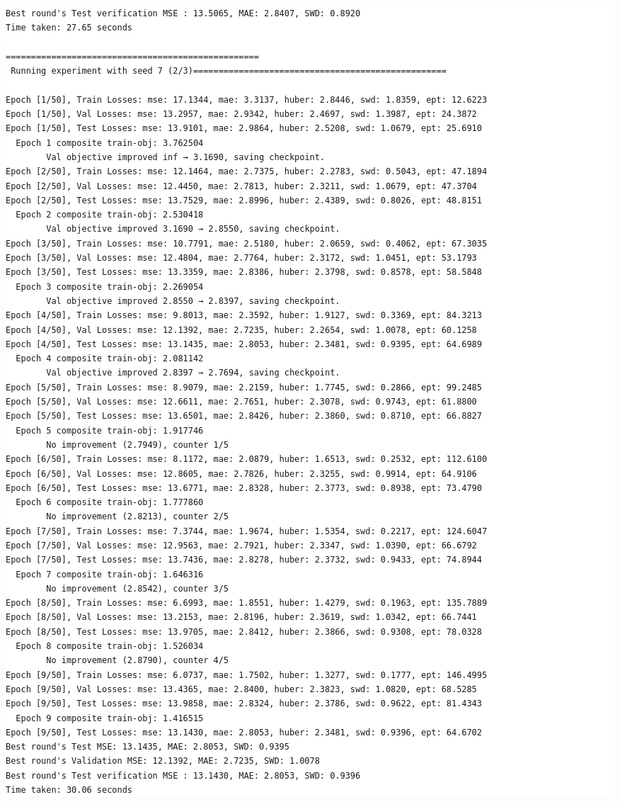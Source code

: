     Best round's Test verification MSE : 13.5065, MAE: 2.8407, SWD: 0.8920
    Time taken: 27.65 seconds
    
    ==================================================
     Running experiment with seed 7 (2/3)==================================================
    
    Epoch [1/50], Train Losses: mse: 17.1344, mae: 3.3137, huber: 2.8446, swd: 1.8359, ept: 12.6223
    Epoch [1/50], Val Losses: mse: 13.2957, mae: 2.9342, huber: 2.4697, swd: 1.3987, ept: 24.3872
    Epoch [1/50], Test Losses: mse: 13.9101, mae: 2.9864, huber: 2.5208, swd: 1.0679, ept: 25.6910
      Epoch 1 composite train-obj: 3.762504
            Val objective improved inf → 3.1690, saving checkpoint.
    Epoch [2/50], Train Losses: mse: 12.1464, mae: 2.7375, huber: 2.2783, swd: 0.5043, ept: 47.1894
    Epoch [2/50], Val Losses: mse: 12.4450, mae: 2.7813, huber: 2.3211, swd: 1.0679, ept: 47.3704
    Epoch [2/50], Test Losses: mse: 13.7529, mae: 2.8996, huber: 2.4389, swd: 0.8026, ept: 48.8151
      Epoch 2 composite train-obj: 2.530418
            Val objective improved 3.1690 → 2.8550, saving checkpoint.
    Epoch [3/50], Train Losses: mse: 10.7791, mae: 2.5180, huber: 2.0659, swd: 0.4062, ept: 67.3035
    Epoch [3/50], Val Losses: mse: 12.4804, mae: 2.7764, huber: 2.3172, swd: 1.0451, ept: 53.1793
    Epoch [3/50], Test Losses: mse: 13.3359, mae: 2.8386, huber: 2.3798, swd: 0.8578, ept: 58.5848
      Epoch 3 composite train-obj: 2.269054
            Val objective improved 2.8550 → 2.8397, saving checkpoint.
    Epoch [4/50], Train Losses: mse: 9.8013, mae: 2.3592, huber: 1.9127, swd: 0.3369, ept: 84.3213
    Epoch [4/50], Val Losses: mse: 12.1392, mae: 2.7235, huber: 2.2654, swd: 1.0078, ept: 60.1258
    Epoch [4/50], Test Losses: mse: 13.1435, mae: 2.8053, huber: 2.3481, swd: 0.9395, ept: 64.6989
      Epoch 4 composite train-obj: 2.081142
            Val objective improved 2.8397 → 2.7694, saving checkpoint.
    Epoch [5/50], Train Losses: mse: 8.9079, mae: 2.2159, huber: 1.7745, swd: 0.2866, ept: 99.2485
    Epoch [5/50], Val Losses: mse: 12.6611, mae: 2.7651, huber: 2.3078, swd: 0.9743, ept: 61.8800
    Epoch [5/50], Test Losses: mse: 13.6501, mae: 2.8426, huber: 2.3860, swd: 0.8710, ept: 66.8827
      Epoch 5 composite train-obj: 1.917746
            No improvement (2.7949), counter 1/5
    Epoch [6/50], Train Losses: mse: 8.1172, mae: 2.0879, huber: 1.6513, swd: 0.2532, ept: 112.6100
    Epoch [6/50], Val Losses: mse: 12.8605, mae: 2.7826, huber: 2.3255, swd: 0.9914, ept: 64.9106
    Epoch [6/50], Test Losses: mse: 13.6771, mae: 2.8328, huber: 2.3773, swd: 0.8938, ept: 73.4790
      Epoch 6 composite train-obj: 1.777860
            No improvement (2.8213), counter 2/5
    Epoch [7/50], Train Losses: mse: 7.3744, mae: 1.9674, huber: 1.5354, swd: 0.2217, ept: 124.6047
    Epoch [7/50], Val Losses: mse: 12.9563, mae: 2.7921, huber: 2.3347, swd: 1.0390, ept: 66.6792
    Epoch [7/50], Test Losses: mse: 13.7436, mae: 2.8278, huber: 2.3732, swd: 0.9433, ept: 74.8944
      Epoch 7 composite train-obj: 1.646316
            No improvement (2.8542), counter 3/5
    Epoch [8/50], Train Losses: mse: 6.6993, mae: 1.8551, huber: 1.4279, swd: 0.1963, ept: 135.7889
    Epoch [8/50], Val Losses: mse: 13.2153, mae: 2.8196, huber: 2.3619, swd: 1.0342, ept: 66.7441
    Epoch [8/50], Test Losses: mse: 13.9705, mae: 2.8412, huber: 2.3866, swd: 0.9308, ept: 78.0328
      Epoch 8 composite train-obj: 1.526034
            No improvement (2.8790), counter 4/5
    Epoch [9/50], Train Losses: mse: 6.0737, mae: 1.7502, huber: 1.3277, swd: 0.1777, ept: 146.4995
    Epoch [9/50], Val Losses: mse: 13.4365, mae: 2.8400, huber: 2.3823, swd: 1.0820, ept: 68.5285
    Epoch [9/50], Test Losses: mse: 13.9858, mae: 2.8324, huber: 2.3786, swd: 0.9622, ept: 81.4343
      Epoch 9 composite train-obj: 1.416515
    Epoch [9/50], Test Losses: mse: 13.1430, mae: 2.8053, huber: 2.3481, swd: 0.9396, ept: 64.6702
    Best round's Test MSE: 13.1435, MAE: 2.8053, SWD: 0.9395
    Best round's Validation MSE: 12.1392, MAE: 2.7235, SWD: 1.0078
    Best round's Test verification MSE : 13.1430, MAE: 2.8053, SWD: 0.9396
    Time taken: 30.06 seconds
    